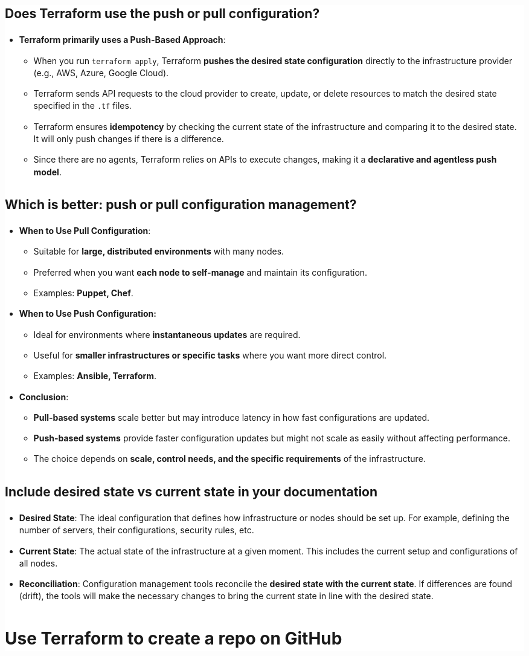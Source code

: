 ## Does Terraform use the push or pull configuration?

- **Terraform primarily uses a Push-Based Approach**:
    - When you run `terraform apply`, Terraform **pushes the desired state configuration** directly to the infrastructure provider (e.g., AWS, Azure, Google Cloud).

    - Terraform sends API requests to the cloud provider to create, update, or delete resources to match the desired state specified in the `.tf` files.

    - Terraform ensures **idempotency** by checking the current state of the infrastructure and comparing it to the desired state. It will only push changes if there is a difference.

    - Since there are no agents, Terraform relies on APIs to execute changes, making it a **declarative and agentless push model**.
  
## Which is better: push or pull configuration management?
- **When to Use Pull Configuration**:
    - Suitable for **large, distributed environments** with many nodes.

    - Preferred when you want **each node to self-manage** and maintain its configuration.
    
    - Examples: **Puppet, Chef**.
  
- **When to Use Push Configuration:**
    - Ideal for environments where **instantaneous updates** are required.

    - Useful for **smaller infrastructures or specific tasks** where you want more direct control.
    
    - Examples: **Ansible, Terraform**.
    
- **Conclusion**:
    - **Pull-based systems** scale better but may introduce latency in how fast configurations are updated.
    
    - **Push-based systems** provide faster configuration updates but might not scale as easily without affecting performance.
    
    - The choice depends on **scale, control needs, and the specific requirements** of the infrastructure.

## Include desired state vs current state in your documentation
- **Desired State**: The ideal configuration that defines how infrastructure or nodes should be set up. For example, defining the number of servers, their configurations, security rules, etc.

- **Current State**: The actual state of the infrastructure at a given moment. This includes the current setup and configurations of all nodes.

- **Reconciliation**: Configuration management tools reconcile the **desired state with the current state**. If differences are found (drift), the tools will make the necessary changes to bring the current state in line with the desired state.


# Use Terraform to create a repo on GitHub
